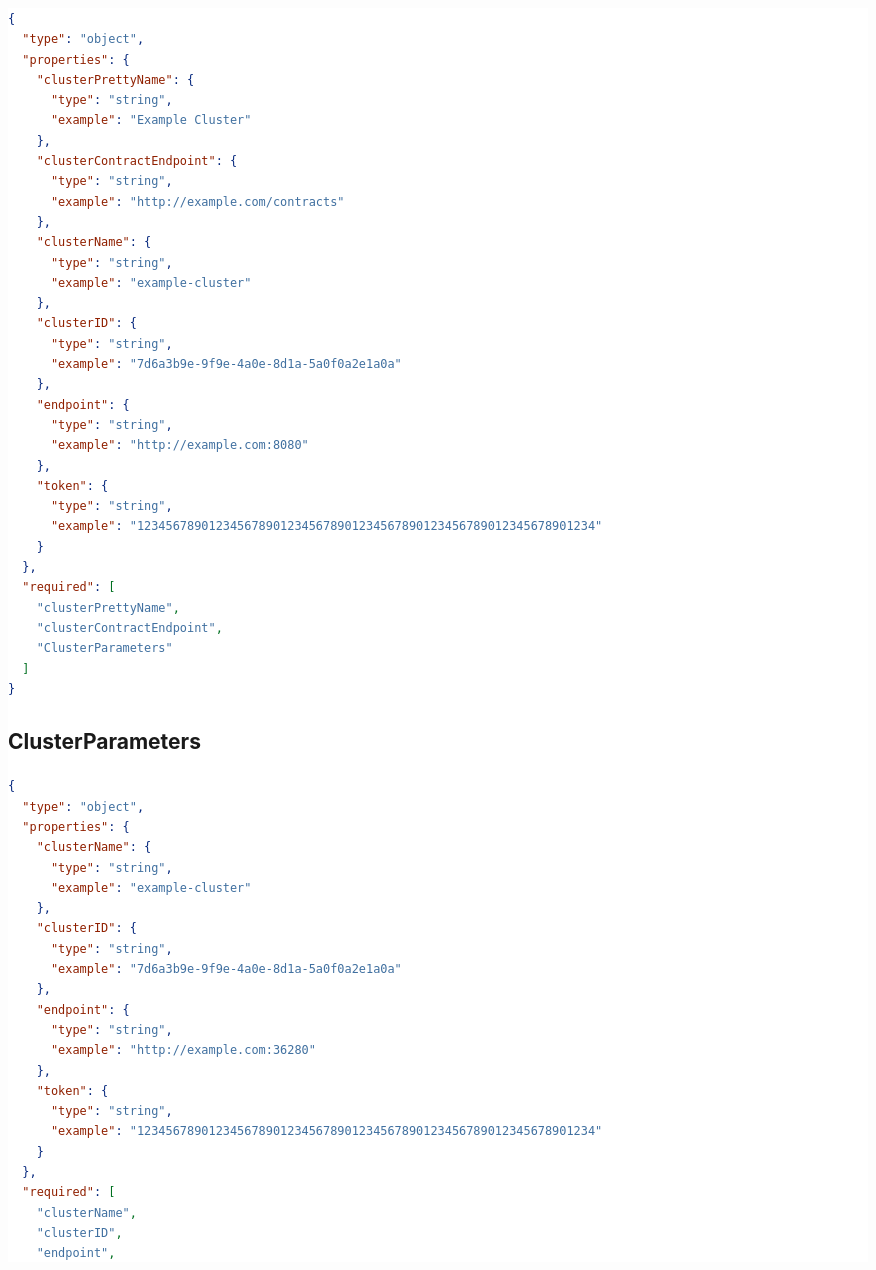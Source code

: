 ```json
{
  "type": "object",
  "properties": {
    "clusterPrettyName": {
      "type": "string",
      "example": "Example Cluster"
    },
    "clusterContractEndpoint": {
      "type": "string",
      "example": "http://example.com/contracts"
    },
    "clusterName": {
      "type": "string",
      "example": "example-cluster"
    },
    "clusterID": {
      "type": "string",
      "example": "7d6a3b9e-9f9e-4a0e-8d1a-5a0f0a2e1a0a"
    },
    "endpoint": {
      "type": "string",
      "example": "http://example.com:8080"
    },
    "token": {
      "type": "string",
      "example": "1234567890123456789012345678901234567890123456789012345678901234"
    }
  },
  "required": [
    "clusterPrettyName",
    "clusterContractEndpoint",
    "ClusterParameters"
  ]
}
```

## ClusterParameters
```json
{
  "type": "object",
  "properties": {
    "clusterName": {
      "type": "string",
      "example": "example-cluster"
    },
    "clusterID": {
      "type": "string",
      "example": "7d6a3b9e-9f9e-4a0e-8d1a-5a0f0a2e1a0a"
    },
    "endpoint": {
      "type": "string",
      "example": "http://example.com:36280"
    },
    "token": {
      "type": "string",
      "example": "1234567890123456789012345678901234567890123456789012345678901234"
    }
  },
  "required": [
    "clusterName",
    "clusterID",
    "endpoint",
```